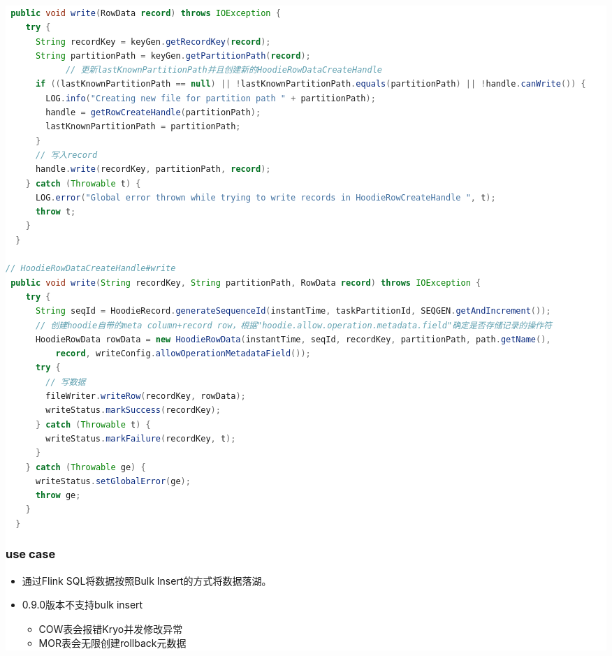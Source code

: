 ```java
 public void write(RowData record) throws IOException {
    try {
      String recordKey = keyGen.getRecordKey(record);
      String partitionPath = keyGen.getPartitionPath(record);
			// 更新lastKnownPartitionPath并且创建新的HoodieRowDataCreateHandle
      if ((lastKnownPartitionPath == null) || !lastKnownPartitionPath.equals(partitionPath) || !handle.canWrite()) {
        LOG.info("Creating new file for partition path " + partitionPath);
        handle = getRowCreateHandle(partitionPath);
        lastKnownPartitionPath = partitionPath;
      }
      // 写入record
      handle.write(recordKey, partitionPath, record);
    } catch (Throwable t) {
      LOG.error("Global error thrown while trying to write records in HoodieRowCreateHandle ", t);
      throw t;
    }
  }

// HoodieRowDataCreateHandle#write
 public void write(String recordKey, String partitionPath, RowData record) throws IOException {
    try {
      String seqId = HoodieRecord.generateSequenceId(instantTime, taskPartitionId, SEQGEN.getAndIncrement());
      // 创建hoodie自带的meta column+record row，根据"hoodie.allow.operation.metadata.field"确定是否存储记录的操作符
      HoodieRowData rowData = new HoodieRowData(instantTime, seqId, recordKey, partitionPath, path.getName(),
          record, writeConfig.allowOperationMetadataField());
      try {
        // 写数据
        fileWriter.writeRow(recordKey, rowData);
        writeStatus.markSuccess(recordKey);
      } catch (Throwable t) {
        writeStatus.markFailure(recordKey, t);
      }
    } catch (Throwable ge) {
      writeStatus.setGlobalError(ge);
      throw ge;
    }
  }
```

### use case

* 通过Flink SQL将数据按照Bulk Insert的方式将数据落湖。

* 0.9.0版本不支持bulk insert

  * COW表会报错Kryo并发修改异常
  * MOR表会无限创建rollback元数据
